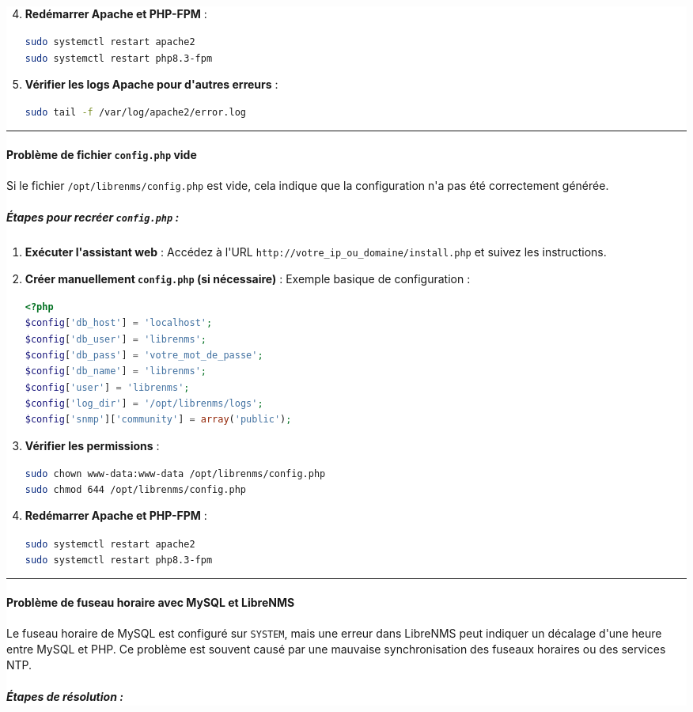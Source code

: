 4. **Redémarrer Apache et PHP-FPM** :
   ```bash
   sudo systemctl restart apache2
   sudo systemctl restart php8.3-fpm
   ```

5. **Vérifier les logs Apache pour d'autres erreurs** :
   ```bash
   sudo tail -f /var/log/apache2/error.log
   ```

---

#### Problème de fichier `config.php` vide

Si le fichier `/opt/librenms/config.php` est vide, cela indique que la configuration n'a pas été correctement générée.

##### Étapes pour recréer `config.php` :

1. **Exécuter l'assistant web** :
   Accédez à l'URL `http://votre_ip_ou_domaine/install.php` et suivez les instructions.

2. **Créer manuellement `config.php` (si nécessaire)** :
   Exemple basique de configuration :
   ```php
   <?php
   $config['db_host'] = 'localhost';
   $config['db_user'] = 'librenms';
   $config['db_pass'] = 'votre_mot_de_passe';
   $config['db_name'] = 'librenms';
   $config['user'] = 'librenms';
   $config['log_dir'] = '/opt/librenms/logs';
   $config['snmp']['community'] = array('public');
   ```

3. **Vérifier les permissions** :
   ```bash
   sudo chown www-data:www-data /opt/librenms/config.php
   sudo chmod 644 /opt/librenms/config.php
   ```

4. **Redémarrer Apache et PHP-FPM** :
   ```bash
   sudo systemctl restart apache2
   sudo systemctl restart php8.3-fpm
   ```

---

#### Problème de fuseau horaire avec MySQL et LibreNMS

Le fuseau horaire de MySQL est configuré sur `SYSTEM`, mais une erreur dans LibreNMS peut indiquer un décalage d'une heure entre MySQL et PHP. Ce problème est souvent causé par une mauvaise synchronisation des fuseaux horaires ou des services NTP.

##### Étapes de résolution :
